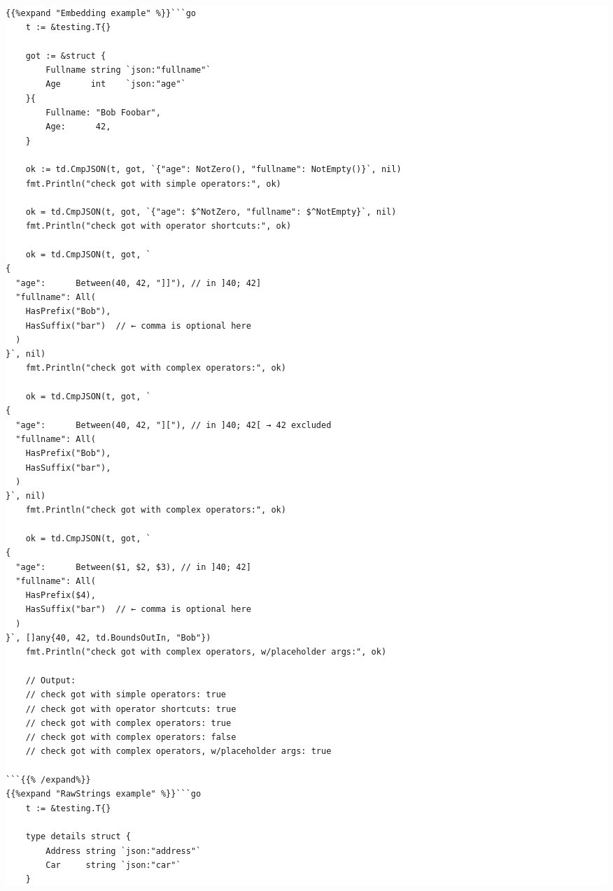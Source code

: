 ```{{% /expand%}}
{{%expand "Embedding example" %}}```go
	t := &testing.T{}

	got := &struct {
		Fullname string `json:"fullname"`
		Age      int    `json:"age"`
	}{
		Fullname: "Bob Foobar",
		Age:      42,
	}

	ok := td.CmpJSON(t, got, `{"age": NotZero(), "fullname": NotEmpty()}`, nil)
	fmt.Println("check got with simple operators:", ok)

	ok = td.CmpJSON(t, got, `{"age": $^NotZero, "fullname": $^NotEmpty}`, nil)
	fmt.Println("check got with operator shortcuts:", ok)

	ok = td.CmpJSON(t, got, `
{
  "age":      Between(40, 42, "]]"), // in ]40; 42]
  "fullname": All(
    HasPrefix("Bob"),
    HasSuffix("bar")  // ← comma is optional here
  )
}`, nil)
	fmt.Println("check got with complex operators:", ok)

	ok = td.CmpJSON(t, got, `
{
  "age":      Between(40, 42, "]["), // in ]40; 42[ → 42 excluded
  "fullname": All(
    HasPrefix("Bob"),
    HasSuffix("bar"),
  )
}`, nil)
	fmt.Println("check got with complex operators:", ok)

	ok = td.CmpJSON(t, got, `
{
  "age":      Between($1, $2, $3), // in ]40; 42]
  "fullname": All(
    HasPrefix($4),
    HasSuffix("bar")  // ← comma is optional here
  )
}`, []any{40, 42, td.BoundsOutIn, "Bob"})
	fmt.Println("check got with complex operators, w/placeholder args:", ok)

	// Output:
	// check got with simple operators: true
	// check got with operator shortcuts: true
	// check got with complex operators: true
	// check got with complex operators: false
	// check got with complex operators, w/placeholder args: true

```{{% /expand%}}
{{%expand "RawStrings example" %}}```go
	t := &testing.T{}

	type details struct {
		Address string `json:"address"`
		Car     string `json:"car"`
	}

```